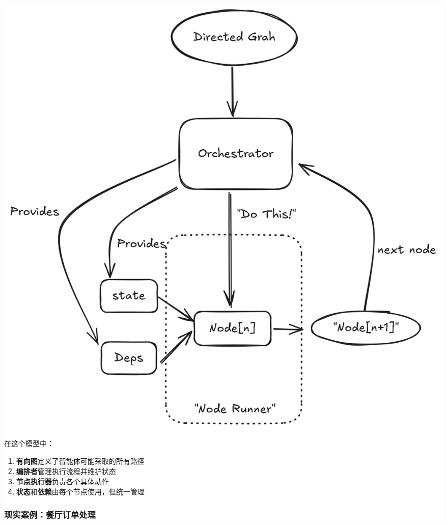 ![图执行模型](pydnaticai-graph-workflow.png)

在这个模型中：

1. **有向图**定义了智能体可能采取的所有路径
2. **编排者**管理执行流程并维护状态
3. **节点执行器**负责各个具体动作
4. **状态**和**依赖**由每个节点使用，但统一管理

### 现实案例：餐厅订单处理
